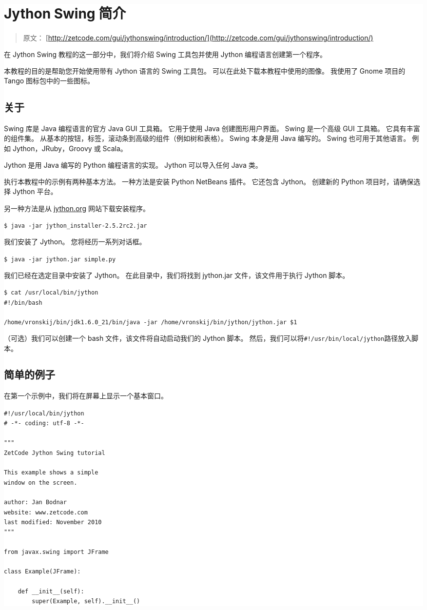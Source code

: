 # Jython Swing 简介

> 原文： [http://zetcode.com/gui/jythonswing/introduction/](http://zetcode.com/gui/jythonswing/introduction/)

在 Jython Swing 教程的这一部分中，我们将介绍 Swing 工具包并使用 Jython 编程语言创建第一个程序。

本教程的目的是帮助您开始使用带有 Jython 语言的 Swing 工具包。 可以在此处下载本教程中使用的图像。 我使用了 Gnome 项目的 Tango 图标包中的一些图标。

## 关于

Swing 库是 Java 编程语言的官方 Java GUI 工具箱。 它用于使用 Java 创建图形用户界面。 Swing 是一个高级 GUI 工具箱。 它具有丰富的组件集。 从基本的按钮，标签，滚动条到高级的组件（例如树和表格）。 Swing 本身是用 Java 编写的。 Swing 也可用于其他语言。 例如 Jython，JRuby，Groovy 或 Scala。

Jython 是用 Java 编写的 Python 编程语言的实现。 Jython 可以导入任何 Java 类。

执行本教程中的示例有两种基本方法。 一种方法是安装 Python NetBeans 插件。 它还包含 Jython。 创建新的 Python 项目时，请确保选择 Jython 平台。

另一种方法是从 [jython.org](http://jython.org) 网站下载安装程序。

```
$ java -jar jython_installer-2.5.2rc2.jar 

```

我们安装了 Jython。 您将经历一系列对话框。

```
$ java -jar jython.jar simple.py

```

我们已经在选定目录中安装了 Jython。 在此目录中，我们将找到 jython.jar 文件，该文件用于执行 Jython 脚本。

```
$ cat /usr/local/bin/jython 
#!/bin/bash

/home/vronskij/bin/jdk1.6.0_21/bin/java -jar /home/vronskij/bin/jython/jython.jar $1

```

（可选）我们可以创建一个 bash 文件，该文件将自动启动我们的 Jython 脚本。 然后，我们可以将`#!/usr/bin/local/jython`路径放入脚本。

## 简单的例子

在第一个示例中，我们将在屏幕上显示一个基本窗口。

```
#!/usr/local/bin/jython
# -*- coding: utf-8 -*-

"""
ZetCode Jython Swing tutorial

This example shows a simple 
window on the screen.

author: Jan Bodnar
website: www.zetcode.com
last modified: November 2010
"""

from javax.swing import JFrame

class Example(JFrame):

    def __init__(self):
        super(Example, self).__init__()
```